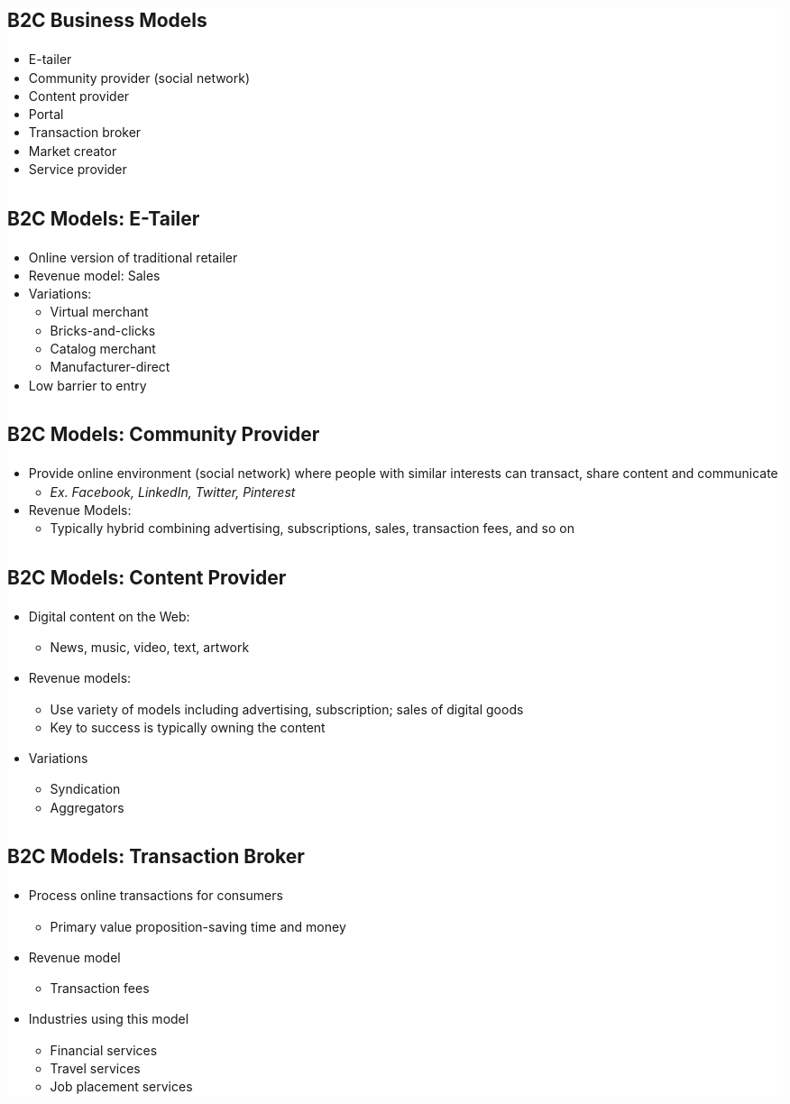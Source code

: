 ## B2C Business Models
- E-tailer
- Community provider (social network)
- Content provider
- Portal 
- Transaction broker
- Market creator
- Service provider

## B2C Models: E-Tailer
- Online version of traditional retailer
- Revenue model: Sales
- Variations:
	- Virtual merchant
	- Bricks-and-clicks
	- Catalog merchant
	- Manufacturer-direct
- Low barrier to entry

## B2C Models: Community Provider
- Provide online environment (social network) where people with similar interests can transact, share content and communicate
	- *Ex. Facebook, LinkedIn, Twitter, Pinterest*
- Revenue Models:
	- Typically hybrid combining advertising, subscriptions, sales, transaction fees, and so on

## B2C Models: Content Provider
- Digital content on the Web:
	- News, music, video, text, artwork
- Revenue models:
	- Use variety of models including advertising, subscription; sales of digital goods
	- Key to success is typically owning the content

- Variations
	- Syndication
	- Aggregators

## B2C Models: Transaction Broker
- Process online transactions for consumers
	- Primary value proposition-saving time and money

- Revenue model
	- Transaction fees

- Industries using this model
	- Financial services
	- Travel services
	- Job placement services
